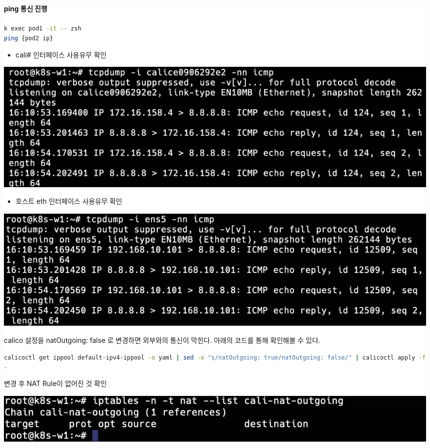 
#### ping 통신 진행


```bash
k exec pod1 -it -- zsh
ping {pod2 ip}
```

- cali# 인터페이스 사용유무 확인

![image.png](/assets/img/post/Calico%20파드%20통신/8.png)

- 호스트 eth 인터페이스 사용유무 확인

![image.png](/assets/img/post/Calico%20파드%20통신/9.png)


calico 설정을 natOutgoing: false 로 변경하면 외부와의 통신이 막힌다. 아래의 코드를 통해 확인해볼 수 있다.


```bash
calicoctl get ippool default-ipv4-ippool -o yaml | sed -e "s/natOutgoing: true/natOutgoing: false/" | calicoctl apply -f -
```


변경 후 NAT Rule이 없어진 것 확인


![image.png](/assets/img/post/Calico%20파드%20통신/10.png)
